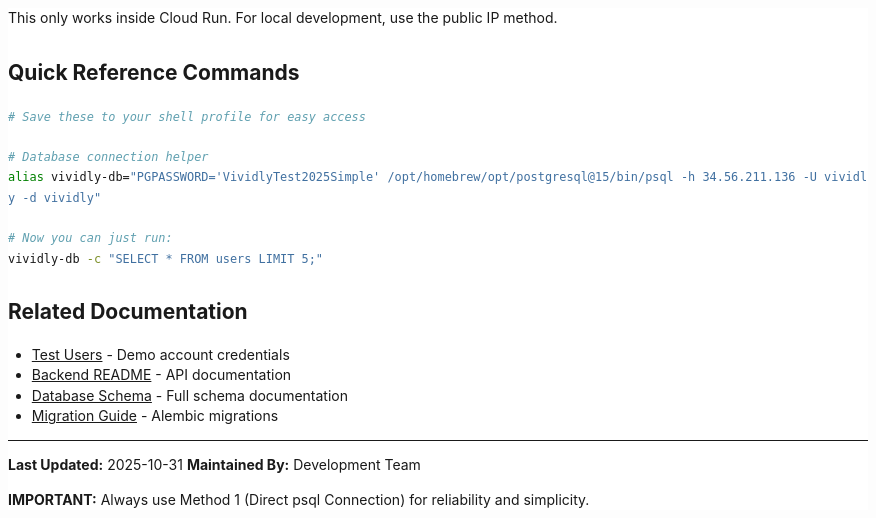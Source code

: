 This only works inside Cloud Run. For local development, use the public IP method.

## Quick Reference Commands

```bash
# Save these to your shell profile for easy access

# Database connection helper
alias vividly-db="PGPASSWORD='VividlyTest2025Simple' /opt/homebrew/opt/postgresql@15/bin/psql -h 34.56.211.136 -U vividly -d vividly"

# Now you can just run:
vividly-db -c "SELECT * FROM users LIMIT 5;"
```

## Related Documentation

- [Test Users](./test_users.md) - Demo account credentials
- [Backend README](../backend/README.md) - API documentation
- [Database Schema](./database_schema.md) - Full schema documentation
- [Migration Guide](../backend/migrations/README.md) - Alembic migrations

---

**Last Updated:** 2025-10-31
**Maintained By:** Development Team

**IMPORTANT:** Always use Method 1 (Direct psql Connection) for reliability and simplicity.
